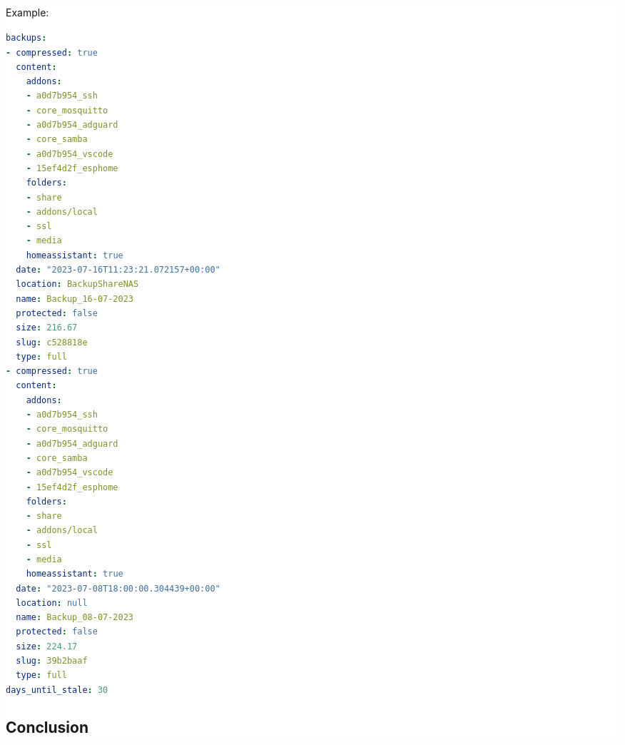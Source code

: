 Example:

```yaml
backups:
- compressed: true
  content:
    addons:
    - a0d7b954_ssh
    - core_mosquitto
    - a0d7b954_adguard
    - core_samba
    - a0d7b954_vscode
    - 15ef4d2f_esphome
    folders:
    - share
    - addons/local
    - ssl
    - media
    homeassistant: true
  date: "2023-07-16T11:23:21.072157+00:00"
  location: BackupShareNAS
  name: Backup_16-07-2023
  protected: false
  size: 216.67
  slug: c528818e
  type: full
- compressed: true
  content:
    addons:
    - a0d7b954_ssh
    - core_mosquitto
    - a0d7b954_adguard
    - core_samba
    - a0d7b954_vscode
    - 15ef4d2f_esphome
    folders:
    - share
    - addons/local
    - ssl
    - media
    homeassistant: true
  date: "2023-07-08T18:00:00.304439+00:00"
  location: null
  name: Backup_08-07-2023
  protected: false
  size: 224.17
  slug: 39b2baaf
  type: full
days_until_stale: 30
```

## Conclusion
